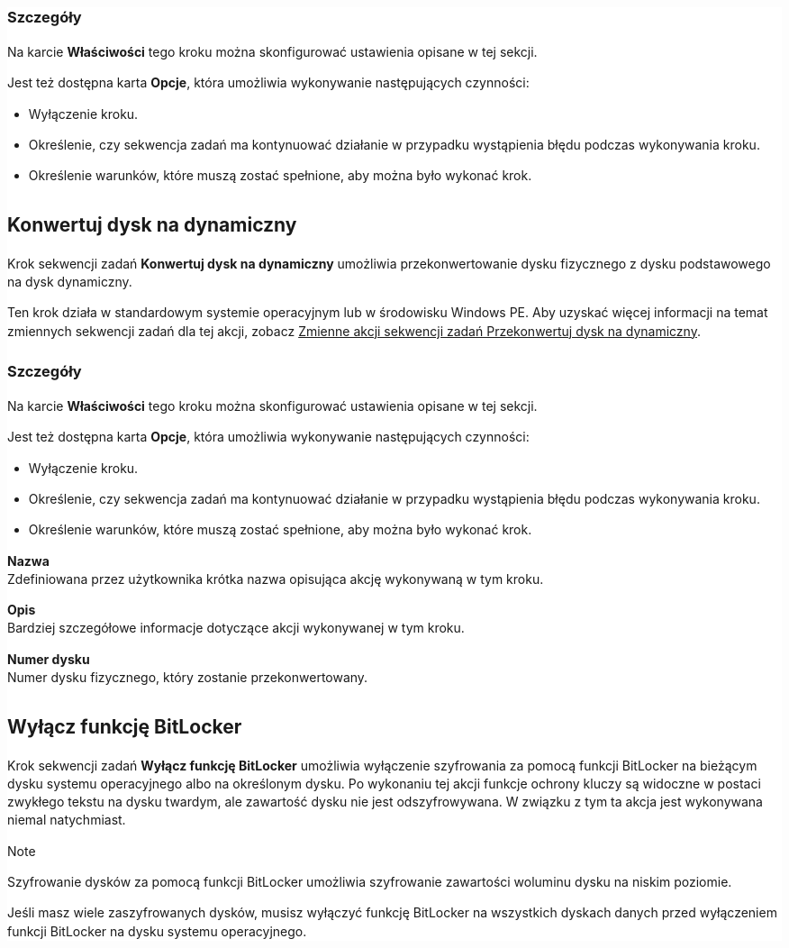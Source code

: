 ### <a name="details"></a>Szczegóły  
 Na karcie **Właściwości** tego kroku można skonfigurować ustawienia opisane w tej sekcji.  

 Jest też dostępna karta **Opcje**, która umożliwia wykonywanie następujących czynności:  

-   Wyłączenie kroku.  

-   Określenie, czy sekwencja zadań ma kontynuować działanie w przypadku wystąpienia błędu podczas wykonywania kroku.  

-   Określenie warunków, które muszą zostać spełnione, aby można było wykonać krok.  

##  <a name="BKMK_ConvertDisktoDynamic"></a>Konwertuj dysk na dynamiczny  
 Krok sekwencji zadań **Konwertuj dysk na dynamiczny** umożliwia przekonwertowanie dysku fizycznego z dysku podstawowego na dysk dynamiczny.  

 Ten krok działa w standardowym systemie operacyjnym lub w środowisku Windows PE. Aby uzyskać więcej informacji na temat zmiennych sekwencji zadań dla tej akcji, zobacz [Zmienne akcji sekwencji zadań Przekonwertuj dysk na dynamiczny](task-sequence-action-variables.md#BKMK_ConvertDisk).  

### <a name="details"></a>Szczegóły  
 Na karcie **Właściwości** tego kroku można skonfigurować ustawienia opisane w tej sekcji.  

 Jest też dostępna karta **Opcje**, która umożliwia wykonywanie następujących czynności:  

-   Wyłączenie kroku.  

-   Określenie, czy sekwencja zadań ma kontynuować działanie w przypadku wystąpienia błędu podczas wykonywania kroku.  

-   Określenie warunków, które muszą zostać spełnione, aby można było wykonać krok.  

 **Nazwa**  
 Zdefiniowana przez użytkownika krótka nazwa opisująca akcję wykonywaną w tym kroku.  

 **Opis**  
 Bardziej szczegółowe informacje dotyczące akcji wykonywanej w tym kroku.  

 **Numer dysku**  
 Numer dysku fizycznego, który zostanie przekonwertowany.  

##  <a name="BKMK_DisableBitLocker"></a>Wyłącz funkcję BitLocker  
 Krok sekwencji zadań **Wyłącz funkcję BitLocker** umożliwia wyłączenie szyfrowania za pomocą funkcji BitLocker na bieżącym dysku systemu operacyjnego albo na określonym dysku. Po wykonaniu tej akcji funkcje ochrony kluczy są widoczne w postaci zwykłego tekstu na dysku twardym, ale zawartość dysku nie jest odszyfrowywana. W związku z tym ta akcja jest wykonywana niemal natychmiast.  

> [!NOTE]  
>  Szyfrowanie dysków za pomocą funkcji BitLocker umożliwia szyfrowanie zawartości woluminu dysku na niskim poziomie.  

 Jeśli masz wiele zaszyfrowanych dysków, musisz wyłączyć funkcję BitLocker na wszystkich dyskach danych przed wyłączeniem funkcji BitLocker na dysku systemu operacyjnego.  
